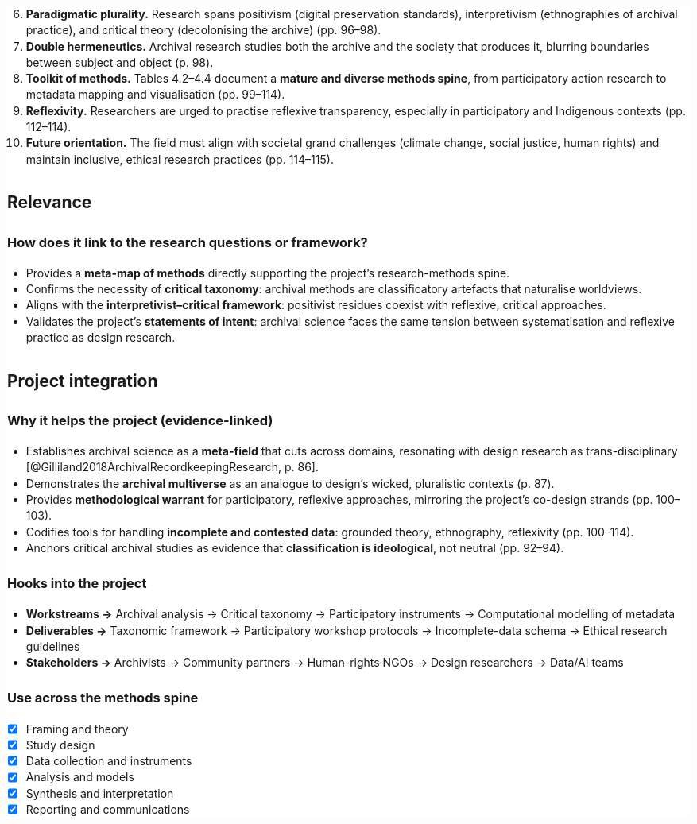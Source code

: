 6. **Paradigmatic plurality.** Research spans positivism (digital preservation standards), interpretivism (ethnographies of archival practice), and critical theory (decolonising the archive) (pp. 96–98).  
7. **Double hermeneutics.** Archival research studies both the archive and the society that produces it, blurring boundaries between subject and object (p. 98).  
8. **Toolkit of methods.** Tables 4.2–4.4 document a **mature and diverse methods spine**, from participatory action research to metadata mapping and visualisation (pp. 99–114).  
9. **Reflexivity.** Researchers are urged to practise reflexive transparency, especially in participatory and Indigenous contexts (pp. 112–114).  
10. **Future orientation.** The field must align with societal grand challenges (climate change, social justice, human rights) and maintain inclusive, ethical research practices (pp. 114–115).  

## Relevance
### How does it link to the research questions or framework?
- Provides a **meta-map of methods** directly supporting the project’s research-methods spine.  
- Confirms the necessity of **critical taxonomy**: archival methods are classificatory artefacts that naturalise worldviews.  
- Aligns with the **interpretivist–critical framework**: positivist residues coexist with reflexive, critical approaches.  
- Validates the project’s **statements of intent**: archival science faces the same tension between systematisation and reflexive practice as design research.  

## Project integration
### Why it helps the project (evidence-linked)
- Establishes archival science as a **meta-field** that cuts across domains, resonating with design research as trans-disciplinary [@Gilliland2018ArchivalRecordkeepingResearch, p. 86].  
- Demonstrates the **archival multiverse** as an analogue to design’s wicked, pluralistic contexts (p. 87).  
- Provides **methodological warrant** for participatory, reflexive approaches, mirroring the project’s co-design strands (pp. 100–103).  
- Codifies tools for handling **incomplete and contested data**: grounded theory, ethnography, reflexivity (pp. 100–114).  
- Anchors critical archival studies as evidence that **classification is ideological**, not neutral (pp. 92–94).  

### Hooks into the project
- **Workstreams →** Archival analysis → Critical taxonomy → Participatory instruments → Computational modelling of metadata  
- **Deliverables →** Taxonomic framework → Participatory workshop protocols → Incomplete-data schema → Ethical research guidelines  
- **Stakeholders →** Archivists → Community partners → Human-rights NGOs → Design researchers → Data/AI teams  

### Use across the methods spine
- [x] Framing and theory  
- [x] Study design  
- [x] Data collection and instruments  
- [x] Analysis and models  
- [x] Synthesis and interpretation  
- [x] Reporting and communications  
